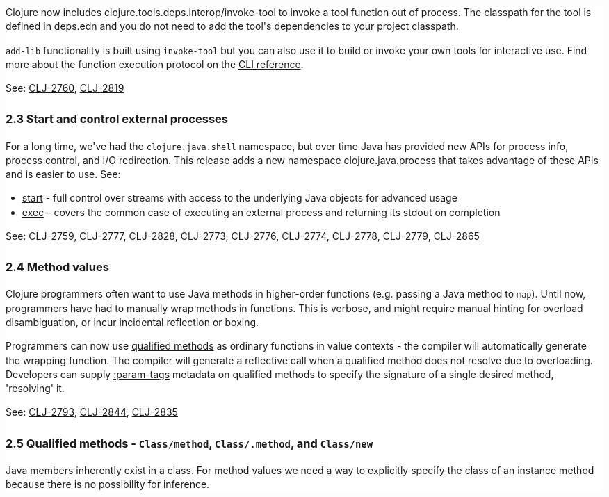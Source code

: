 Clojure now includes [clojure.tools.deps.interop/invoke-tool](https://clojure.github.io/clojure/branch-master/clojure.tools.deps.interop-api.html#clojure.tools.deps.interop/invoke-tool) to invoke a tool function out of process. The classpath for the tool is defined in deps.edn and you do not need to add the tool's dependencies to your project classpath.

`add-lib` functionality is built using `invoke-tool` but you can also use it to build or invoke your own tools for interactive use. Find more about the function execution protocol on the [CLI reference](https://clojure.org/reference/clojure_cli#function_protocol).

See: [CLJ-2760](https://clojure.atlassian.net/browse/CLJ-2760), [CLJ-2819](https://clojure.atlassian.net/browse/CLJ-2819)

### 2.3 Start and control external processes

For a long time, we've had the `clojure.java.shell` namespace, but over time Java has provided new APIs for process info, process control, and I/O redirection. This release adds a new namespace [clojure.java.process](https://clojure.github.io/clojure/branch-master/index.html#clojure.java.process) that takes advantage of these APIs and is easier to use. See:

* [start](https://clojure.github.io/clojure/branch-master/clojure.java.process-api.html#clojure.java.process/start) - full control over streams with access to the underlying Java objects for advanced usage
* [exec](https://clojure.github.io/clojure/branch-master/clojure.java.process-api.html#clojure.java.process/exec) - covers the common case of executing an external process and returning its stdout on completion

See: [CLJ-2759](https://clojure.atlassian.net/browse/CLJ-2759), [CLJ-2777](https://clojure.atlassian.net/browse/CLJ-2777), [CLJ-2828](https://clojure.atlassian.net/browse/CLJ-2828), [CLJ-2773](https://clojure.atlassian.net/browse/CLJ-2773), [CLJ-2776](https://clojure.atlassian.net/browse/CLJ-2776), [CLJ-2774](https://clojure.atlassian.net/browse/CLJ-2774), [CLJ-2778](https://clojure.atlassian.net/browse/CLJ-2778), [CLJ-2779](https://clojure.atlassian.net/browse/CLJ-2779), [CLJ-2865](https://clojure.atlassian.net/browse/CLJ-2865)

### 2.4 Method values

Clojure programmers often want to use Java methods in higher-order functions (e.g. passing a Java method to `map`). Until now, programmers have had to manually wrap methods in functions. This is verbose, and might require manual hinting for overload disambiguation, or incur incidental reflection or boxing.

Programmers can now use [qualified methods](#25-qualified-methods---classmethod-classmethod-and-classnew) as ordinary functions in value contexts - the compiler will automatically generate the wrapping function. The compiler will generate a reflective call when a qualified method does not resolve due to overloading. Developers can supply [:param-tags](#26-param-tags-metadata) metadata on qualified methods to specify the signature of a single desired method, 'resolving' it.

See: [CLJ-2793](https://clojure.atlassian.net/browse/CLJ-2793), [CLJ-2844](https://clojure.atlassian.net/browse/CLJ-2844), [CLJ-2835](https://clojure.atlassian.net/browse/CLJ-2835)

### 2.5 Qualified methods - `Class/method`, `Class/.method`, and `Class/new`

Java members inherently exist in a class.  For method values we need a way to explicitly specify the class of an instance method because there is no possibility for inference.
